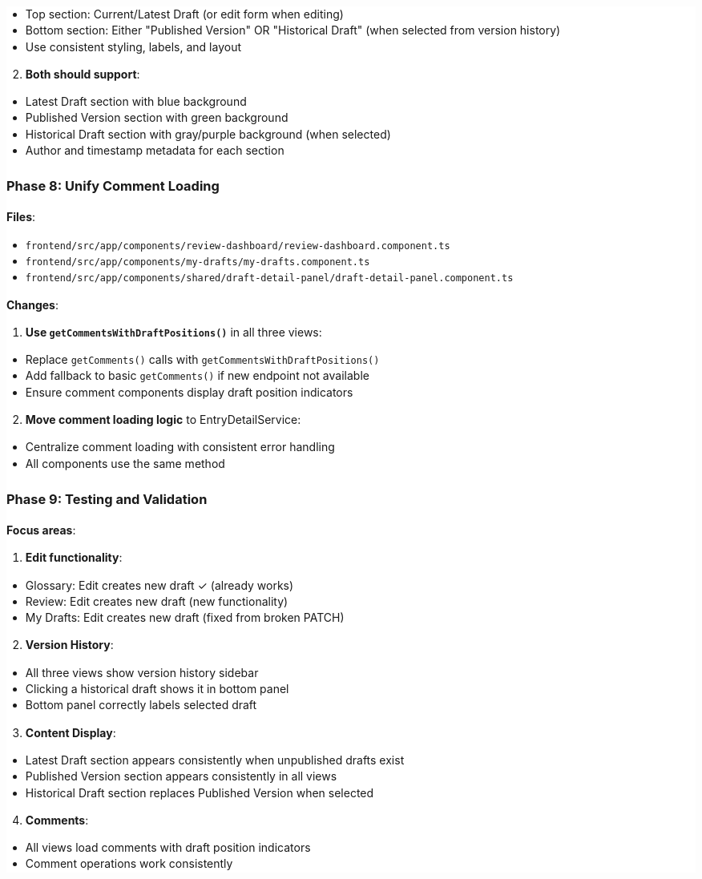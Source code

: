 - Top section: Current/Latest Draft (or edit form when editing)
- Bottom section: Either "Published Version" OR "Historical Draft" (when selected from version history)
- Use consistent styling, labels, and layout

2. **Both should support**:

- Latest Draft section with blue background
- Published Version section with green background  
- Historical Draft section with gray/purple background (when selected)
- Author and timestamp metadata for each section

### Phase 8: Unify Comment Loading

**Files**:

- `frontend/src/app/components/review-dashboard/review-dashboard.component.ts`
- `frontend/src/app/components/my-drafts/my-drafts.component.ts`
- `frontend/src/app/components/shared/draft-detail-panel/draft-detail-panel.component.ts`

**Changes**:

1. **Use `getCommentsWithDraftPositions()`** in all three views:

- Replace `getComments()` calls with `getCommentsWithDraftPositions()`
- Add fallback to basic `getComments()` if new endpoint not available
- Ensure comment components display draft position indicators

2. **Move comment loading logic** to EntryDetailService:

- Centralize comment loading with consistent error handling
- All components use the same method

### Phase 9: Testing and Validation

**Focus areas**:

1. **Edit functionality**:

- Glossary: Edit creates new draft ✓ (already works)
- Review: Edit creates new draft (new functionality)
- My Drafts: Edit creates new draft (fixed from broken PATCH)

2. **Version History**:

- All three views show version history sidebar
- Clicking a historical draft shows it in bottom panel
- Bottom panel correctly labels selected draft

3. **Content Display**:

- Latest Draft section appears consistently when unpublished drafts exist
- Published Version section appears consistently in all views
- Historical Draft section replaces Published Version when selected

4. **Comments**:

- All views load comments with draft position indicators
- Comment operations work consistently

